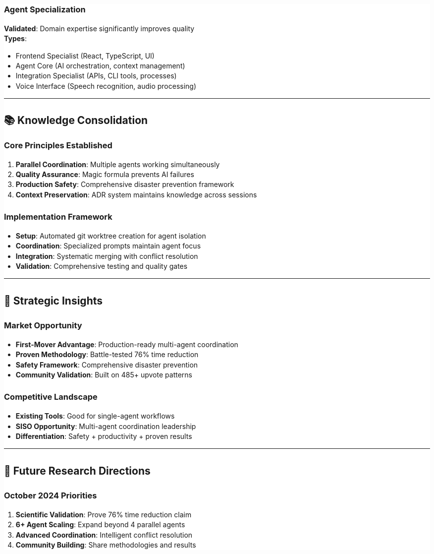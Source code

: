 ### **Agent Specialization**
**Validated**: Domain expertise significantly improves quality  
**Types**:
- Frontend Specialist (React, TypeScript, UI)
- Agent Core (AI orchestration, context management)  
- Integration Specialist (APIs, CLI tools, processes)
- Voice Interface (Speech recognition, audio processing)

---

## 📚 **Knowledge Consolidation**

### **Core Principles Established**
1. **Parallel Coordination**: Multiple agents working simultaneously
2. **Quality Assurance**: Magic formula prevents AI failures
3. **Production Safety**: Comprehensive disaster prevention framework
4. **Context Preservation**: ADR system maintains knowledge across sessions

### **Implementation Framework**
- **Setup**: Automated git worktree creation for agent isolation
- **Coordination**: Specialized prompts maintain agent focus
- **Integration**: Systematic merging with conflict resolution
- **Validation**: Comprehensive testing and quality gates

---

## 🎯 **Strategic Insights**

### **Market Opportunity**
- **First-Mover Advantage**: Production-ready multi-agent coordination
- **Proven Methodology**: Battle-tested 76% time reduction
- **Safety Framework**: Comprehensive disaster prevention
- **Community Validation**: Built on 485+ upvote patterns

### **Competitive Landscape**
- **Existing Tools**: Good for single-agent workflows
- **SISO Opportunity**: Multi-agent coordination leadership
- **Differentiation**: Safety + productivity + proven results

---

## 🔮 **Future Research Directions**

### **October 2024 Priorities**
1. **Scientific Validation**: Prove 76% time reduction claim
2. **6+ Agent Scaling**: Expand beyond 4 parallel agents
3. **Advanced Coordination**: Intelligent conflict resolution
4. **Community Building**: Share methodologies and results
